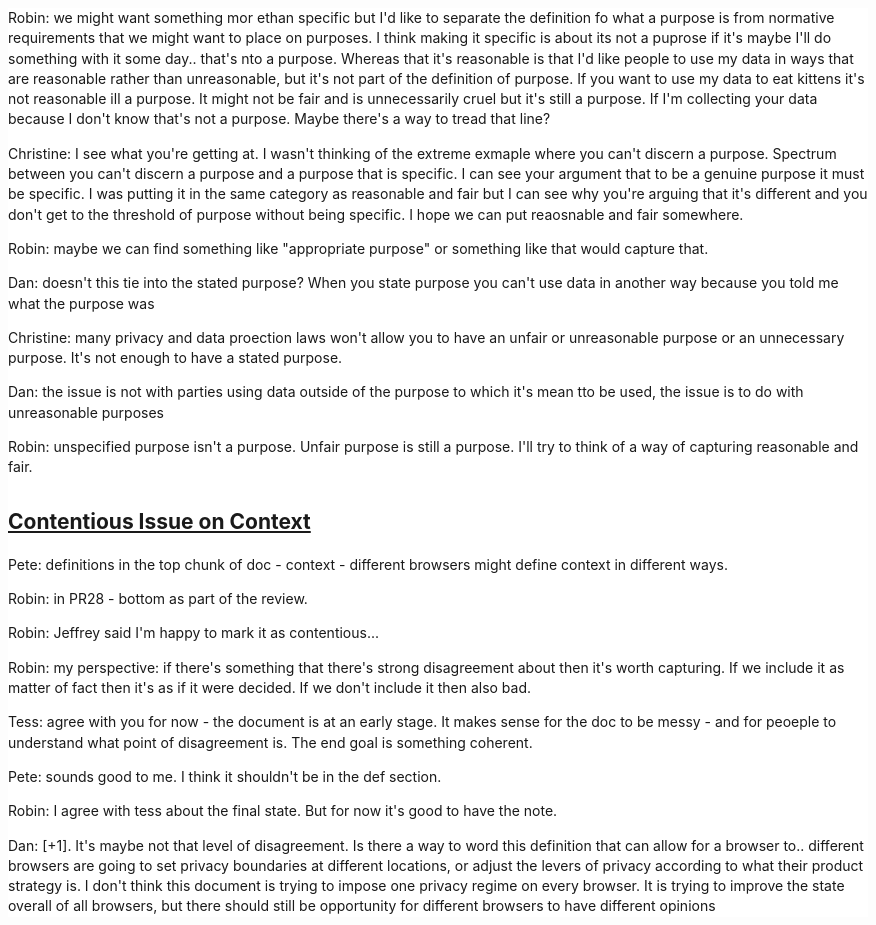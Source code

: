 Robin: we might want something mor ethan specific but I'd like to separate the definition fo what a purpose is from normative requirements that we might want to place on purposes. I think making it specific is about its not a puprose if it's maybe I'll do something with it some day.. that's nto a purpose. Whereas that it's reasonable is that I'd like people to use my data in ways that are reasonable rather than unreasonable, but it's not part of the definition of purpose. If you want to use my data to eat kittens it's not reasonable ill a purpose. It might not be fair and is unnecessarily cruel but it's still a purpose. If I'm collecting your data because I don't know that's not a purpose. Maybe there's a way to tread that line?

Christine: I see what you're getting at. I wasn't thinking of the extreme exmaple where you can't discern a purpose. Spectrum between you can't discern a purpose and a purpose that is specific. I can see your argument that to be a genuine purpose it must be specific. I was putting it in the same category as reasonable and fair but I can see why you're arguing that it's different and you don't get to the threshold of purpose without being specific. I hope we can put reaosnable and fair somewhere.

Robin: maybe we can find something like "appropriate purpose" or something like that would capture that.

Dan: doesn't this tie into the stated purpose? When you state purpose you can't use data in another way because you told me what the purpose was

Christine: many privacy and data proection laws won't allow you to have an unfair or unreasonable purpose or an unnecessary purpose. It's not enough to have a stated purpose.

Dan: the issue is not with parties using data outside of the purpose to which it's mean tto be used, the issue is to do with unreasonable purposes

Robin: unspecified purpose isn't a purpose. Unfair purpose is still a purpose. I'll try to think of a way of capturing reasonable and fair.

## [Contentious Issue on Context](https://github.com/w3ctag/privacy-principles/pull/28)

Pete: definitions in the top chunk of doc - context - different browsers might define context in different ways. 

Robin: in PR28 - bottom as part of the review.

Robin: Jeffrey said I'm happy to mark it as contentious...

Robin: my perspective: if there's something that there's strong disagreement about then it's worth capturing. If we include it as matter of fact then it's as if it were decided. If we don't include it then also bad.

Tess: agree with you for now - the document is at an early stage.  It makes sense for the doc to be messy - and for peoeple to understand what point of disagreement is. The end goal is something coherent. 

Pete: sounds good to me.  I think it shouldn't be in the def section.

Robin: I agree with tess about the final state. But for now it's good to have the note.

Dan: [+1]. It's maybe not that level of disagreement. Is there a way to word this definition that can allow for a browser to.. different browsers are going to set privacy boundaries at different locations, or adjust the levers of privacy according to what their product strategy is. I don't think this document is trying to impose one privacy regime on every browser. It is trying to improve the state overall of all browsers, but there should still be opportunity for different browsers to have different opinions 
